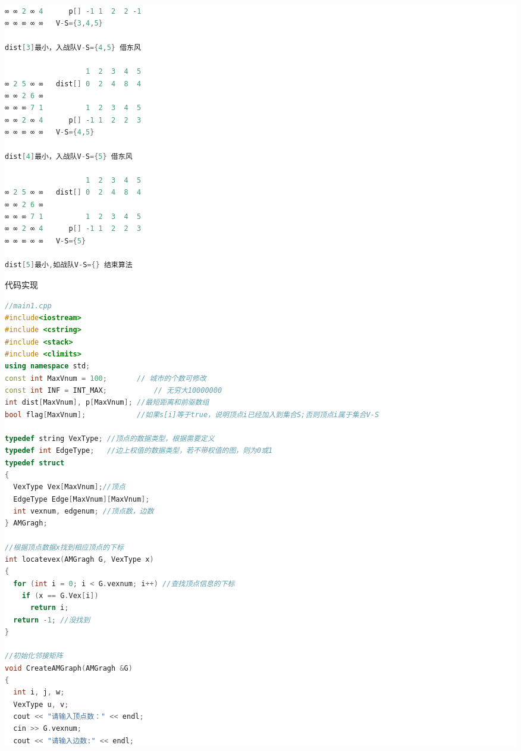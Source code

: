 ```cpp
∞ ∞ 2 ∞ 4      p[] -1 1  2  2 -1
∞ ∞ ∞ ∞ ∞   V-S={3,4,5}

dist[3]最小，入战队V-S={4,5} 借东风  

                   1  2  3  4  5
∞ 2 5 ∞ ∞   dist[] 0  2  4  8  4 
∞ ∞ 2 6 ∞            
∞ ∞ ∞ 7 1          1  2  3  4  5 
∞ ∞ 2 ∞ 4      p[] -1 1  2  2  3
∞ ∞ ∞ ∞ ∞   V-S={4,5}

dist[4]最小，入战队V-S={5} 借东风  

                   1  2  3  4  5
∞ 2 5 ∞ ∞   dist[] 0  2  4  8  4 
∞ ∞ 2 6 ∞            
∞ ∞ ∞ 7 1          1  2  3  4  5 
∞ ∞ 2 ∞ 4      p[] -1 1  2  2  3
∞ ∞ ∞ ∞ ∞   V-S={5}  

dist[5]最小,如战队V-S={} 结束算法
```

代码实现

```cpp
//main1.cpp
#include<iostream>
#include <cstring>
#include <stack>
#include <climits>
using namespace std;
const int MaxVnum = 100;       // 城市的个数可修改
const int INF = INT_MAX;           // 无穷大10000000
int dist[MaxVnum], p[MaxVnum]; //最短距离和前驱数组
bool flag[MaxVnum];            //如果s[i]等于true，说明顶点i已经加入到集合S;否则顶点i属于集合V-S

typedef string VexType; //顶点的数据类型，根据需要定义
typedef int EdgeType;   //边上权值的数据类型，若不带权值的图，则为0或1
typedef struct
{
  VexType Vex[MaxVnum];//顶点
  EdgeType Edge[MaxVnum][MaxVnum];
  int vexnum, edgenum; //顶点数，边数
} AMGragh;

//根据顶点数据x找到相应顶点的下标
int locatevex(AMGragh G, VexType x)
{
  for (int i = 0; i < G.vexnum; i++) //查找顶点信息的下标
    if (x == G.Vex[i])
      return i;
  return -1; //没找到
}

//初始化邻接矩阵
void CreateAMGraph(AMGragh &G)
{
  int i, j, w;
  VexType u, v;
  cout << "请输入顶点数：" << endl;
  cin >> G.vexnum;
  cout << "请输入边数:" << endl;
```